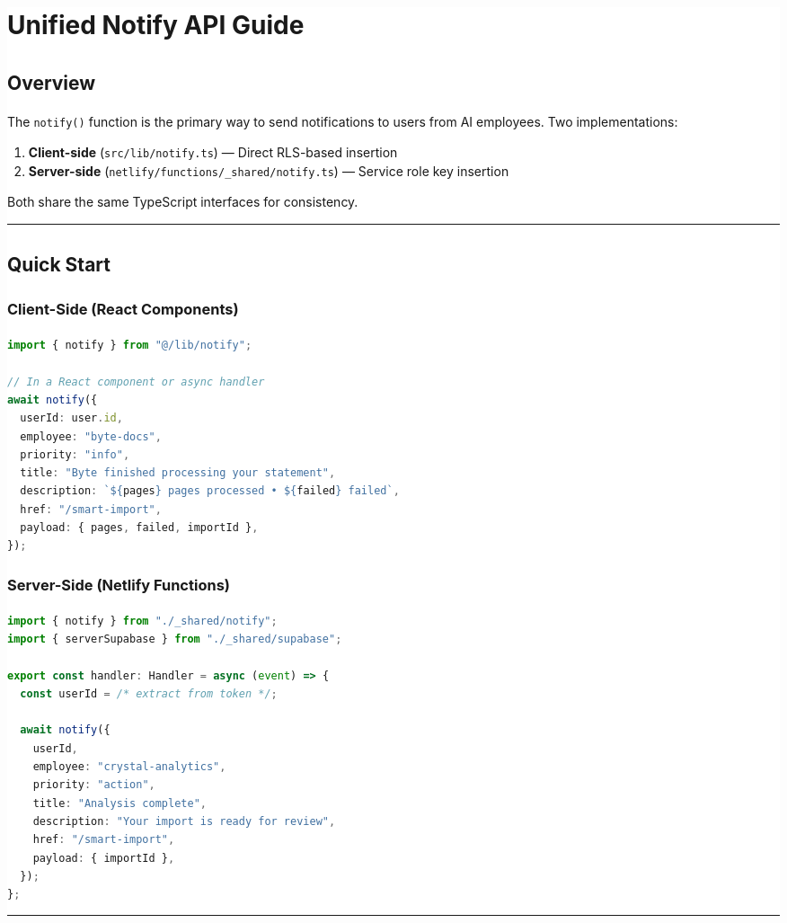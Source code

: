 # Unified Notify API Guide

## Overview

The `notify()` function is the primary way to send notifications to users from AI employees. Two implementations:

1. **Client-side** (`src/lib/notify.ts`) — Direct RLS-based insertion
2. **Server-side** (`netlify/functions/_shared/notify.ts`) — Service role key insertion

Both share the same TypeScript interfaces for consistency.

---

## Quick Start

### Client-Side (React Components)

```typescript
import { notify } from "@/lib/notify";

// In a React component or async handler
await notify({
  userId: user.id,
  employee: "byte-docs",
  priority: "info",
  title: "Byte finished processing your statement",
  description: `${pages} pages processed • ${failed} failed`,
  href: "/smart-import",
  payload: { pages, failed, importId },
});
```

### Server-Side (Netlify Functions)

```typescript
import { notify } from "./_shared/notify";
import { serverSupabase } from "./_shared/supabase";

export const handler: Handler = async (event) => {
  const userId = /* extract from token */;
  
  await notify({
    userId,
    employee: "crystal-analytics",
    priority: "action",
    title: "Analysis complete",
    description: "Your import is ready for review",
    href: "/smart-import",
    payload: { importId },
  });
};
```

---